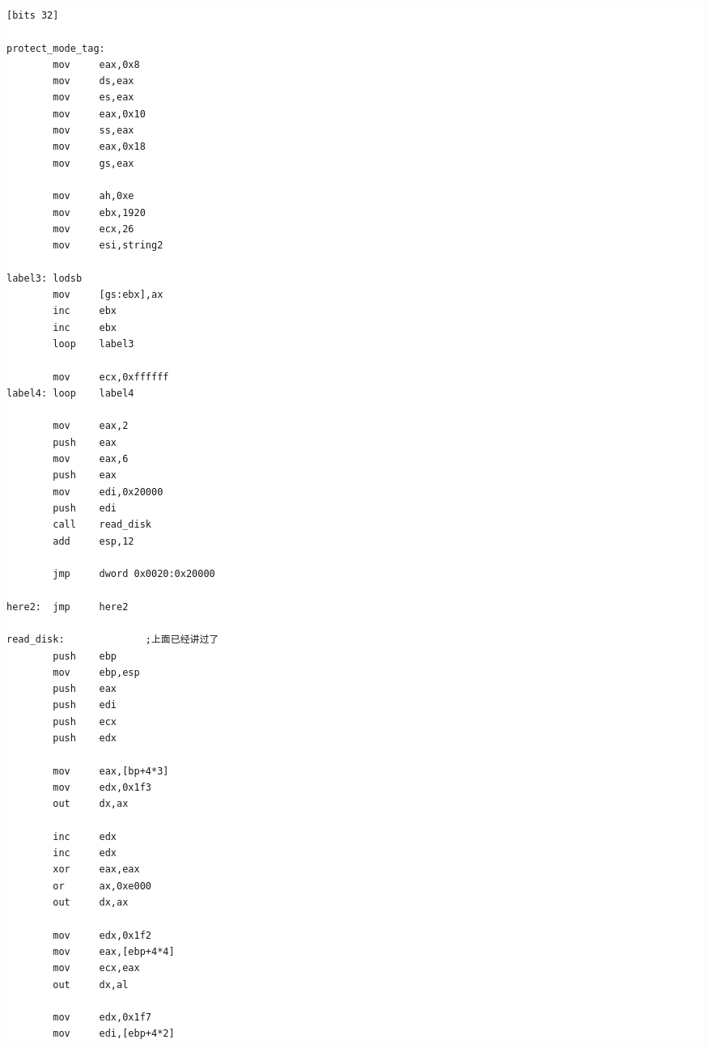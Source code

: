 ```assembly
[bits 32]

protect_mode_tag:
        mov     eax,0x8
        mov     ds,eax
        mov     es,eax
        mov     eax,0x10
        mov     ss,eax
        mov     eax,0x18
        mov     gs,eax
        
        mov     ah,0xe
        mov     ebx,1920
        mov     ecx,26
        mov     esi,string2

label3: lodsb
        mov     [gs:ebx],ax
        inc     ebx
        inc     ebx
        loop    label3

        mov     ecx,0xffffff
label4: loop    label4

        mov     eax,2
        push    eax
        mov     eax,6
        push    eax
        mov     edi,0x20000
        push    edi
        call    read_disk
        add     esp,12

        jmp     dword 0x0020:0x20000

here2:  jmp     here2

read_disk:				;上面已经讲过了
        push    ebp
        mov     ebp,esp
        push    eax
        push    edi
        push    ecx
        push    edx

        mov     eax,[bp+4*3]
        mov     edx,0x1f3
        out     dx,ax

        inc     edx
        inc     edx
        xor     eax,eax
        or      ax,0xe000
        out     dx,ax

        mov     edx,0x1f2
        mov     eax,[ebp+4*4]
        mov     ecx,eax
        out     dx,al

		mov		edx,0x1f7        
        mov     edi,[ebp+4*2]
```